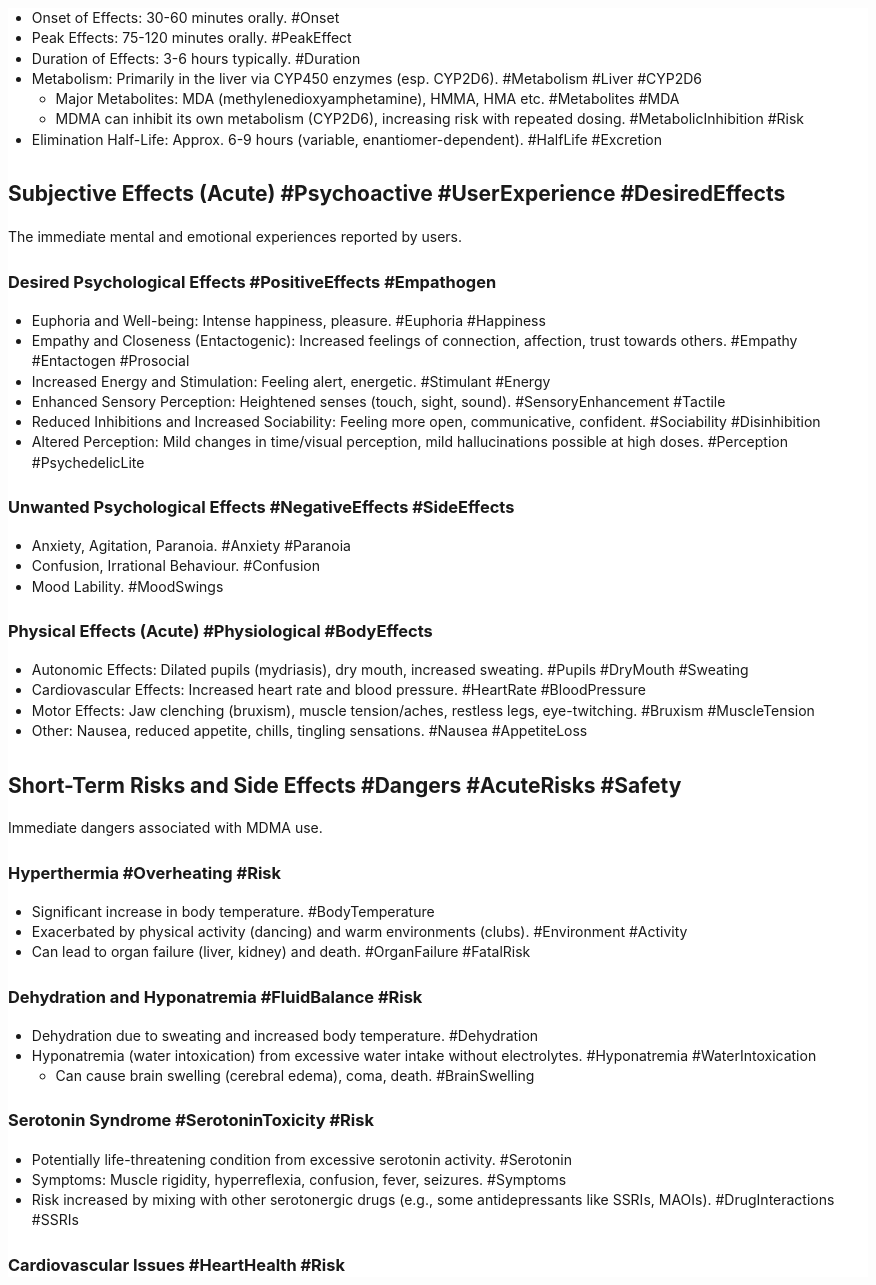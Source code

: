 *   Onset of Effects: 30-60 minutes orally. #Onset
*   Peak Effects: 75-120 minutes orally. #PeakEffect
*   Duration of Effects: 3-6 hours typically. #Duration
*   Metabolism: Primarily in the liver via CYP450 enzymes (esp. CYP2D6). #Metabolism #Liver #CYP2D6
    *   Major Metabolites: MDA (methylenedioxyamphetamine), HMMA, HMA etc. #Metabolites #MDA
    *   MDMA can inhibit its own metabolism (CYP2D6), increasing risk with repeated dosing. #MetabolicInhibition #Risk
*   Elimination Half-Life: Approx. 6-9 hours (variable, enantiomer-dependent). #HalfLife #Excretion

## Subjective Effects (Acute) #Psychoactive #UserExperience #DesiredEffects
The immediate mental and emotional experiences reported by users.
### Desired Psychological Effects #PositiveEffects #Empathogen
*   Euphoria and Well-being: Intense happiness, pleasure. #Euphoria #Happiness
*   Empathy and Closeness (Entactogenic): Increased feelings of connection, affection, trust towards others. #Empathy #Entactogen #Prosocial
*   Increased Energy and Stimulation: Feeling alert, energetic. #Stimulant #Energy
*   Enhanced Sensory Perception: Heightened senses (touch, sight, sound). #SensoryEnhancement #Tactile
*   Reduced Inhibitions and Increased Sociability: Feeling more open, communicative, confident. #Sociability #Disinhibition
*   Altered Perception: Mild changes in time/visual perception, mild hallucinations possible at high doses. #Perception #PsychedelicLite
### Unwanted Psychological Effects #NegativeEffects #SideEffects
*   Anxiety, Agitation, Paranoia. #Anxiety #Paranoia
*   Confusion, Irrational Behaviour. #Confusion
*   Mood Lability. #MoodSwings
### Physical Effects (Acute) #Physiological #BodyEffects
*   Autonomic Effects: Dilated pupils (mydriasis), dry mouth, increased sweating. #Pupils #DryMouth #Sweating
*   Cardiovascular Effects: Increased heart rate and blood pressure. #HeartRate #BloodPressure
*   Motor Effects: Jaw clenching (bruxism), muscle tension/aches, restless legs, eye-twitching. #Bruxism #MuscleTension
*   Other: Nausea, reduced appetite, chills, tingling sensations. #Nausea #AppetiteLoss

## Short-Term Risks and Side Effects #Dangers #AcuteRisks #Safety
Immediate dangers associated with MDMA use.
### Hyperthermia #Overheating #Risk
*   Significant increase in body temperature. #BodyTemperature
*   Exacerbated by physical activity (dancing) and warm environments (clubs). #Environment #Activity
*   Can lead to organ failure (liver, kidney) and death. #OrganFailure #FatalRisk
### Dehydration and Hyponatremia #FluidBalance #Risk
*   Dehydration due to sweating and increased body temperature. #Dehydration
*   Hyponatremia (water intoxication) from excessive water intake without electrolytes. #Hyponatremia #WaterIntoxication
    *   Can cause brain swelling (cerebral edema), coma, death. #BrainSwelling
### Serotonin Syndrome #SerotoninToxicity #Risk
*   Potentially life-threatening condition from excessive serotonin activity. #Serotonin
*   Symptoms: Muscle rigidity, hyperreflexia, confusion, fever, seizures. #Symptoms
*   Risk increased by mixing with other serotonergic drugs (e.g., some antidepressants like SSRIs, MAOIs). #DrugInteractions #SSRIs
### Cardiovascular Issues #HeartHealth #Risk